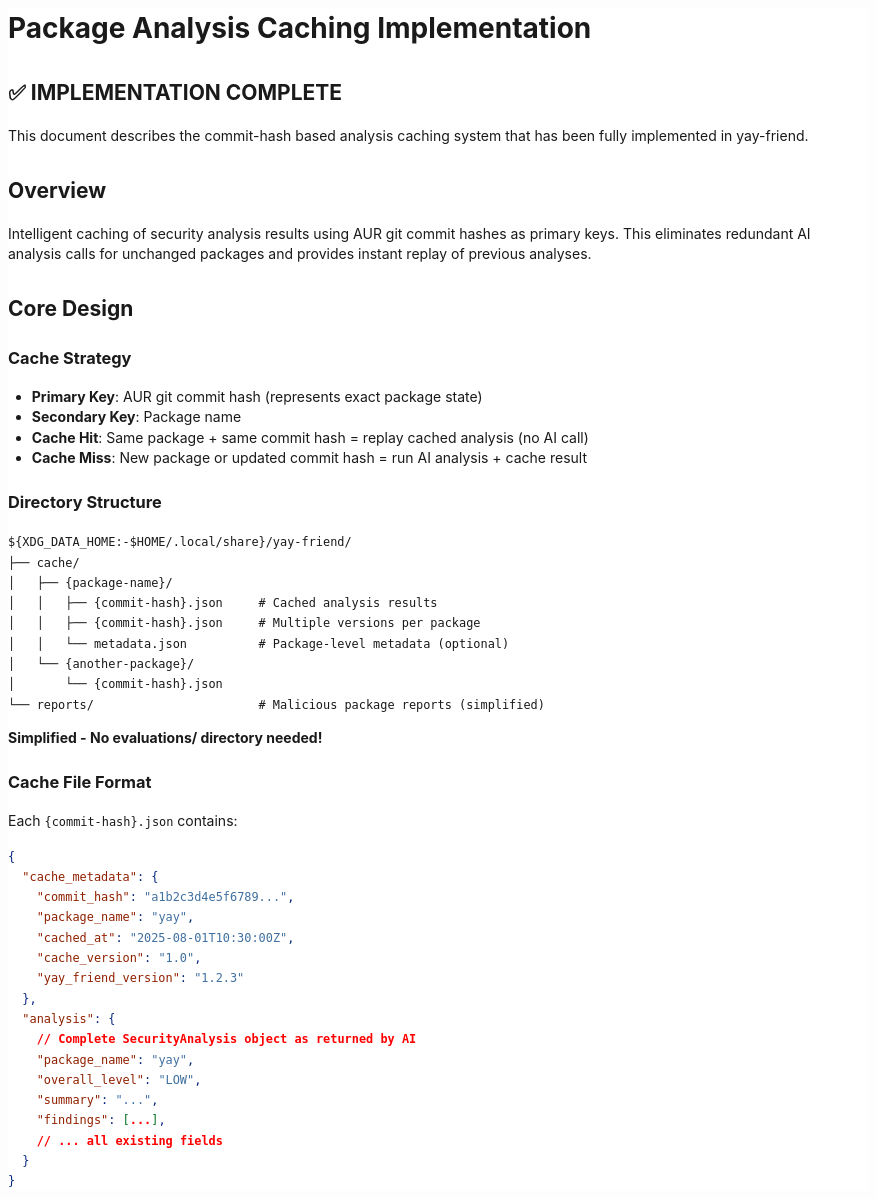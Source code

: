 # Package Analysis Caching Implementation

## ✅ IMPLEMENTATION COMPLETE

This document describes the commit-hash based analysis caching system that has been fully implemented in yay-friend.

## Overview
Intelligent caching of security analysis results using AUR git commit hashes as primary keys. This eliminates redundant AI analysis calls for unchanged packages and provides instant replay of previous analyses.

## Core Design

### Cache Strategy
- **Primary Key**: AUR git commit hash (represents exact package state)
- **Secondary Key**: Package name
- **Cache Hit**: Same package + same commit hash = replay cached analysis (no AI call)
- **Cache Miss**: New package or updated commit hash = run AI analysis + cache result

### Directory Structure
```
${XDG_DATA_HOME:-$HOME/.local/share}/yay-friend/
├── cache/
│   ├── {package-name}/
│   │   ├── {commit-hash}.json     # Cached analysis results
│   │   ├── {commit-hash}.json     # Multiple versions per package
│   │   └── metadata.json          # Package-level metadata (optional)
│   └── {another-package}/
│       └── {commit-hash}.json
└── reports/                       # Malicious package reports (simplified)
```

**Simplified - No evaluations/ directory needed!**

### Cache File Format
Each `{commit-hash}.json` contains:
```json
{
  "cache_metadata": {
    "commit_hash": "a1b2c3d4e5f6789...",
    "package_name": "yay",
    "cached_at": "2025-08-01T10:30:00Z",
    "cache_version": "1.0",
    "yay_friend_version": "1.2.3"
  },
  "analysis": {
    // Complete SecurityAnalysis object as returned by AI
    "package_name": "yay",
    "overall_level": "LOW",
    "summary": "...",
    "findings": [...],
    // ... all existing fields
  }
}
```
